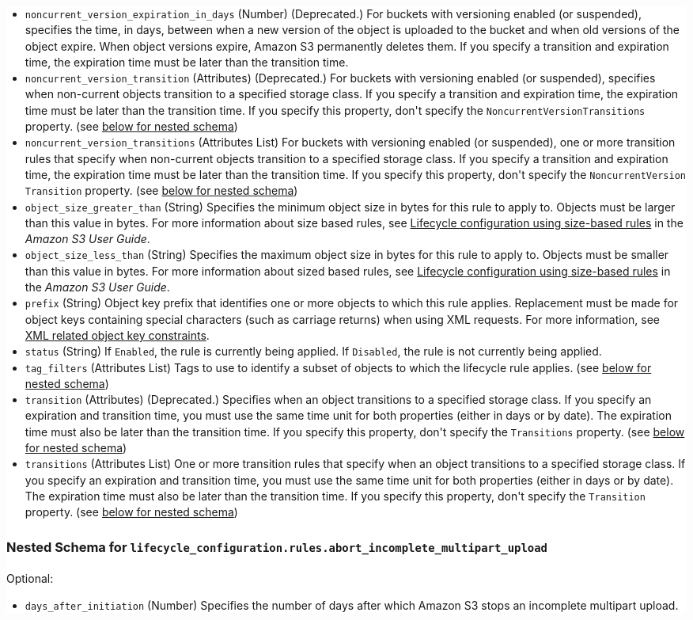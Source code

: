 - `noncurrent_version_expiration_in_days` (Number) (Deprecated.) For buckets with versioning enabled (or suspended), specifies the time, in days, between when a new version of the object is uploaded to the bucket and when old versions of the object expire. When object versions expire, Amazon S3 permanently deletes them. If you specify a transition and expiration time, the expiration time must be later than the transition time.
- `noncurrent_version_transition` (Attributes) (Deprecated.) For buckets with versioning enabled (or suspended), specifies when non-current objects transition to a specified storage class. If you specify a transition and expiration time, the expiration time must be later than the transition time. If you specify this property, don't specify the ``NoncurrentVersionTransitions`` property. (see [below for nested schema](#nestedatt--lifecycle_configuration--rules--noncurrent_version_transition))
- `noncurrent_version_transitions` (Attributes List) For buckets with versioning enabled (or suspended), one or more transition rules that specify when non-current objects transition to a specified storage class. If you specify a transition and expiration time, the expiration time must be later than the transition time. If you specify this property, don't specify the ``NoncurrentVersionTransition`` property. (see [below for nested schema](#nestedatt--lifecycle_configuration--rules--noncurrent_version_transitions))
- `object_size_greater_than` (String) Specifies the minimum object size in bytes for this rule to apply to. Objects must be larger than this value in bytes. For more information about size based rules, see [Lifecycle configuration using size-based rules](https://docs.aws.amazon.com/AmazonS3/latest/userguide/lifecycle-configuration-examples.html#lc-size-rules) in the *Amazon S3 User Guide*.
- `object_size_less_than` (String) Specifies the maximum object size in bytes for this rule to apply to. Objects must be smaller than this value in bytes. For more information about sized based rules, see [Lifecycle configuration using size-based rules](https://docs.aws.amazon.com/AmazonS3/latest/userguide/lifecycle-configuration-examples.html#lc-size-rules) in the *Amazon S3 User Guide*.
- `prefix` (String) Object key prefix that identifies one or more objects to which this rule applies.
  Replacement must be made for object keys containing special characters (such as carriage returns) when using XML requests. For more information, see [XML related object key constraints](https://docs.aws.amazon.com/AmazonS3/latest/userguide/object-keys.html#object-key-xml-related-constraints).
- `status` (String) If ``Enabled``, the rule is currently being applied. If ``Disabled``, the rule is not currently being applied.
- `tag_filters` (Attributes List) Tags to use to identify a subset of objects to which the lifecycle rule applies. (see [below for nested schema](#nestedatt--lifecycle_configuration--rules--tag_filters))
- `transition` (Attributes) (Deprecated.) Specifies when an object transitions to a specified storage class. If you specify an expiration and transition time, you must use the same time unit for both properties (either in days or by date). The expiration time must also be later than the transition time. If you specify this property, don't specify the ``Transitions`` property. (see [below for nested schema](#nestedatt--lifecycle_configuration--rules--transition))
- `transitions` (Attributes List) One or more transition rules that specify when an object transitions to a specified storage class. If you specify an expiration and transition time, you must use the same time unit for both properties (either in days or by date). The expiration time must also be later than the transition time. If you specify this property, don't specify the ``Transition`` property. (see [below for nested schema](#nestedatt--lifecycle_configuration--rules--transitions))

<a id="nestedatt--lifecycle_configuration--rules--abort_incomplete_multipart_upload"></a>
### Nested Schema for `lifecycle_configuration.rules.abort_incomplete_multipart_upload`

Optional:

- `days_after_initiation` (Number) Specifies the number of days after which Amazon S3 stops an incomplete multipart upload.
